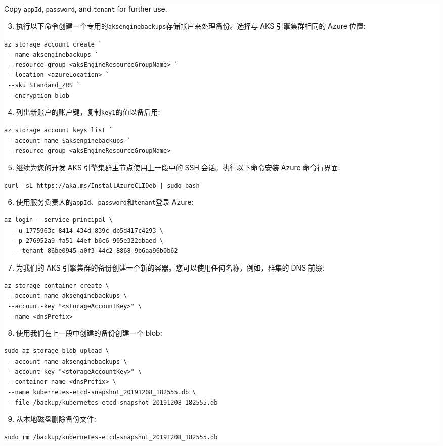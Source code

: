 Copy `appId`, `password`, and `tenant` for further use.

3.  执行以下命令创建一个专用的`aksenginebackups`存储帐户来处理备份。选择与 AKS 引擎集群相同的 Azure 位置:

```
az storage account create `
 --name aksenginebackups `
 --resource-group <aksEngineResourceGroupName> `
 --location <azureLocation> `
 --sku Standard_ZRS `
 --encryption blob
```

4.  列出新账户的账户键，复制`key1`的值以备后用:

```
az storage account keys list `
 --account-name $aksenginebackups `
 --resource-group <aksEngineResourceGroupName>
```

5.  继续为您的开发 AKS 引擎集群主节点使用上一段中的 SSH 会话。执行以下命令安装 Azure 命令行界面:

```
curl -sL https://aka.ms/InstallAzureCLIDeb | sudo bash
```

6.  使用服务负责人的`appId`、`password`和`tenant`登录 Azure:

```
az login --service-principal \
   -u 1775963c-8414-434d-839c-db5d417c4293 \
   -p 276952a9-fa51-44ef-b6c6-905e322dbaed \
   --tenant 86be0945-a0f3-44c2-8868-9b6aa96b0b62
```

7.  为我们的 AKS 引擎集群的备份创建一个新的容器。您可以使用任何名称，例如，群集的 DNS 前缀:

```
az storage container create \
 --account-name aksenginebackups \
 --account-key "<storageAccountKey>" \
 --name <dnsPrefix>
```

8.  使用我们在上一段中创建的备份创建一个 blob:

```
sudo az storage blob upload \
 --account-name aksenginebackups \
 --account-key "<storageAccountKey>" \
 --container-name <dnsPrefix> \
 --name kubernetes-etcd-snapshot_20191208_182555.db \
 --file /backup/kubernetes-etcd-snapshot_20191208_182555.db
```

9.  从本地磁盘删除备份文件:

```
sudo rm /backup/kubernetes-etcd-snapshot_20191208_182555.db
```
